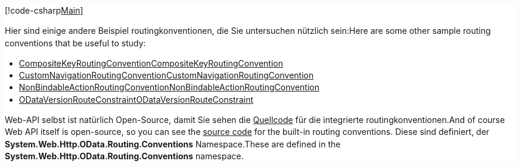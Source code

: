 [!code-csharp[Main](odata-routing-conventions/samples/sample5.cs)]

<span data-ttu-id="93f6f-290">Hier sind einige andere Beispiel routingkonventionen, die Sie untersuchen nützlich sein:</span><span class="sxs-lookup"><span data-stu-id="93f6f-290">Here are some other sample routing conventions that be useful to study:</span></span>

- [<span data-ttu-id="93f6f-291">CompositeKeyRoutingConvention</span><span class="sxs-lookup"><span data-stu-id="93f6f-291">CompositeKeyRoutingConvention</span></span>](http://aspnet.codeplex.com/sourcecontrol/latest#Samples/WebApi/ODataCompositeKeySample/ODataCompositeKeySample/Extensions/CompositeKeyRoutingConvention.cs)
- [<span data-ttu-id="93f6f-292">CustomNavigationRoutingConvention</span><span class="sxs-lookup"><span data-stu-id="93f6f-292">CustomNavigationRoutingConvention</span></span>](http://aspnet.codeplex.com/sourcecontrol/latest#Samples/WebApi/ODataServiceSample/ODataService/Extensions/CustomNavigationRoutingConvention.cs)
- [<span data-ttu-id="93f6f-293">NonBindableActionRoutingConvention</span><span class="sxs-lookup"><span data-stu-id="93f6f-293">NonBindableActionRoutingConvention</span></span>](http://aspnet.codeplex.com/sourcecontrol/latest#Samples/WebApi/ODataActionsSample/ODataActionsSample/NonBindableActionRoutingConvention.cs)
- [<span data-ttu-id="93f6f-294">ODataVersionRouteConstraint</span><span class="sxs-lookup"><span data-stu-id="93f6f-294">ODataVersionRouteConstraint</span></span>](http://aspnet.codeplex.com/sourcecontrol/latest#Samples/WebApi/ODataVersioningSample/ODataVersioningSample/Extensions/ODataVersionRouteConstraint.cs)

<span data-ttu-id="93f6f-295">Web-API selbst ist natürlich Open-Source, damit Sie sehen die [Quellcode](http://aspnetwebstack.codeplex.com/) für die integrierte routingkonventionen.</span><span class="sxs-lookup"><span data-stu-id="93f6f-295">And of course Web API itself is open-source, so you can see the [source code](http://aspnetwebstack.codeplex.com/) for the built-in routing conventions.</span></span> <span data-ttu-id="93f6f-296">Diese sind definiert, der **System.Web.Http.OData.Routing.Conventions** Namespace.</span><span class="sxs-lookup"><span data-stu-id="93f6f-296">These are defined in the **System.Web.Http.OData.Routing.Conventions** namespace.</span></span>
